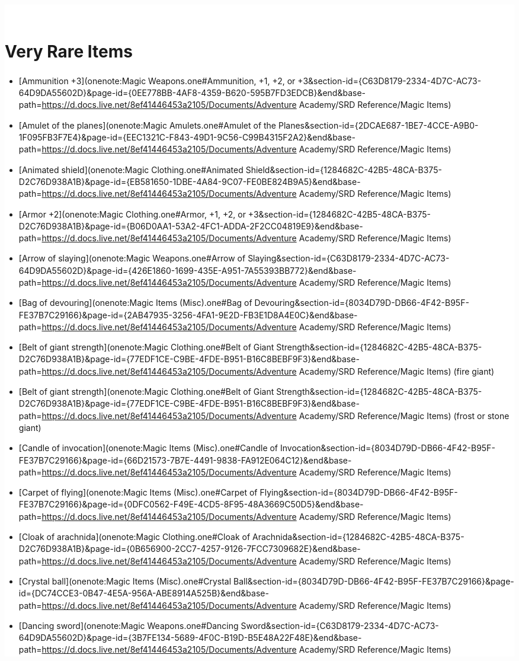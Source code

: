  

# **Very Rare Items** 

-   [Ammunition +3](onenote:Magic Weapons.one#Ammunition, +1, +2, or +3&section-id={C63D8179-2334-4D7C-AC73-64D9DA55602D}&page-id={0EE778BB-4AF8-4359-B620-595B7FD3EDCB}&end&base-path=https://d.docs.live.net/8ef41446453a2105/Documents/Adventure Academy/SRD Reference/Magic Items)

-   [Amulet of the planes](onenote:Magic Amulets.one#Amulet of the Planes&section-id={2DCAE687-1BE7-4CCE-A9B0-1F095FB3F7E4}&page-id={EEC1321C-F843-49D1-9C56-C99B4315F2A2}&end&base-path=https://d.docs.live.net/8ef41446453a2105/Documents/Adventure Academy/SRD Reference/Magic Items)

-   [Animated shield](onenote:Magic Clothing.one#Animated Shield&section-id={1284682C-42B5-48CA-B375-D2C76D938A1B}&page-id={EB581650-1DBE-4A84-9C07-FE0BE824B9A5}&end&base-path=https://d.docs.live.net/8ef41446453a2105/Documents/Adventure Academy/SRD Reference/Magic Items)

-   [Armor +2](onenote:Magic Clothing.one#Armor, +1, +2, or +3&section-id={1284682C-42B5-48CA-B375-D2C76D938A1B}&page-id={B06D0AA1-53A2-4FC1-ADDA-2F2CC04819E9}&end&base-path=https://d.docs.live.net/8ef41446453a2105/Documents/Adventure Academy/SRD Reference/Magic Items)

-   [Arrow of slaying](onenote:Magic Weapons.one#Arrow of Slaying&section-id={C63D8179-2334-4D7C-AC73-64D9DA55602D}&page-id={426E1860-1699-435E-A951-7A55393BB772}&end&base-path=https://d.docs.live.net/8ef41446453a2105/Documents/Adventure Academy/SRD Reference/Magic Items)

-   [Bag of devouring](onenote:Magic Items (Misc).one#Bag of Devouring&section-id={8034D79D-DB66-4F42-B95F-FE37B7C29166}&page-id={2AB47935-3256-4FA1-9E2D-FB3E1D8A4E0C}&end&base-path=https://d.docs.live.net/8ef41446453a2105/Documents/Adventure Academy/SRD Reference/Magic Items)

-   [Belt of giant strength](onenote:Magic Clothing.one#Belt of Giant Strength&section-id={1284682C-42B5-48CA-B375-D2C76D938A1B}&page-id={77EDF1CE-C9BE-4FDE-B951-B16C8BEBF9F3}&end&base-path=https://d.docs.live.net/8ef41446453a2105/Documents/Adventure Academy/SRD Reference/Magic Items) (fire giant)

-   [Belt of giant strength](onenote:Magic Clothing.one#Belt of Giant Strength&section-id={1284682C-42B5-48CA-B375-D2C76D938A1B}&page-id={77EDF1CE-C9BE-4FDE-B951-B16C8BEBF9F3}&end&base-path=https://d.docs.live.net/8ef41446453a2105/Documents/Adventure Academy/SRD Reference/Magic Items) (frost or stone giant)

-   [Candle of invocation](onenote:Magic Items (Misc).one#Candle of Invocation&section-id={8034D79D-DB66-4F42-B95F-FE37B7C29166}&page-id={66D21573-7B7E-4491-9838-FA912E064C12}&end&base-path=https://d.docs.live.net/8ef41446453a2105/Documents/Adventure Academy/SRD Reference/Magic Items)

-   [Carpet of flying](onenote:Magic Items (Misc).one#Carpet of Flying&section-id={8034D79D-DB66-4F42-B95F-FE37B7C29166}&page-id={0DFC0562-F49E-4CD5-8F95-48A3669C50D5}&end&base-path=https://d.docs.live.net/8ef41446453a2105/Documents/Adventure Academy/SRD Reference/Magic Items)

-   [Cloak of arachnida](onenote:Magic Clothing.one#Cloak of Arachnida&section-id={1284682C-42B5-48CA-B375-D2C76D938A1B}&page-id={0B656900-2CC7-4257-9126-7FCC7309682E}&end&base-path=https://d.docs.live.net/8ef41446453a2105/Documents/Adventure Academy/SRD Reference/Magic Items)

-   [Crystal ball](onenote:Magic Items (Misc).one#Crystal Ball&section-id={8034D79D-DB66-4F42-B95F-FE37B7C29166}&page-id={DC74CCE3-0B47-4E5A-956A-ABE8914A525B}&end&base-path=https://d.docs.live.net/8ef41446453a2105/Documents/Adventure Academy/SRD Reference/Magic Items)

-   [Dancing sword](onenote:Magic Weapons.one#Dancing Sword&section-id={C63D8179-2334-4D7C-AC73-64D9DA55602D}&page-id={3B7FE134-5689-4F0C-B19D-B5E48A22F48E}&end&base-path=https://d.docs.live.net/8ef41446453a2105/Documents/Adventure Academy/SRD Reference/Magic Items)
